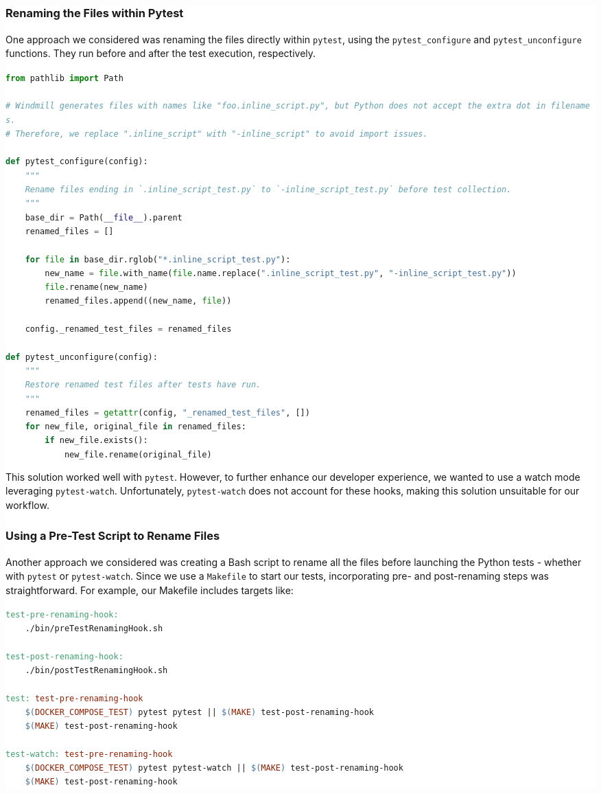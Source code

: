 ### Renaming the Files within Pytest

One approach we considered was renaming the files directly within `pytest`, using the `pytest_configure` and `pytest_unconfigure` functions. They run before and after the test execution, respectively.

```py
from pathlib import Path

# Windmill generates files with names like "foo.inline_script.py", but Python does not accept the extra dot in filenames.
# Therefore, we replace ".inline_script" with "-inline_script" to avoid import issues.

def pytest_configure(config):
    """
    Rename files ending in `.inline_script_test.py` to `-inline_script_test.py` before test collection.
    """
    base_dir = Path(__file__).parent
    renamed_files = []

    for file in base_dir.rglob("*.inline_script_test.py"):
        new_name = file.with_name(file.name.replace(".inline_script_test.py", "-inline_script_test.py"))
        file.rename(new_name)
        renamed_files.append((new_name, file))

    config._renamed_test_files = renamed_files

def pytest_unconfigure(config):
    """
    Restore renamed test files after tests have run.
    """
    renamed_files = getattr(config, "_renamed_test_files", [])
    for new_file, original_file in renamed_files:
        if new_file.exists():
            new_file.rename(original_file)
```

This solution worked well with `pytest`. However, to further enhance our developer experience, we wanted to use a watch mode leveraging `pytest-watch`. Unfortunately, `pytest-watch` does not account for these hooks, making this solution unsuitable for our workflow.

### Using a Pre-Test Script to Rename Files

Another approach we considered was creating a Bash script to rename all the files before launching the Python tests - whether with `pytest` or `pytest-watch`. Since we use a `Makefile` to start our tests, incorporating pre- and post-renaming steps was straightforward. For example, our Makefile includes targets like:

```Makefile
test-pre-renaming-hook:
    ./bin/preTestRenamingHook.sh

test-post-renaming-hook:
    ./bin/postTestRenamingHook.sh

test: test-pre-renaming-hook
    $(DOCKER_COMPOSE_TEST) pytest pytest || $(MAKE) test-post-renaming-hook
    $(MAKE) test-post-renaming-hook

test-watch: test-pre-renaming-hook
    $(DOCKER_COMPOSE_TEST) pytest pytest-watch || $(MAKE) test-post-renaming-hook
    $(MAKE) test-post-renaming-hook
```
